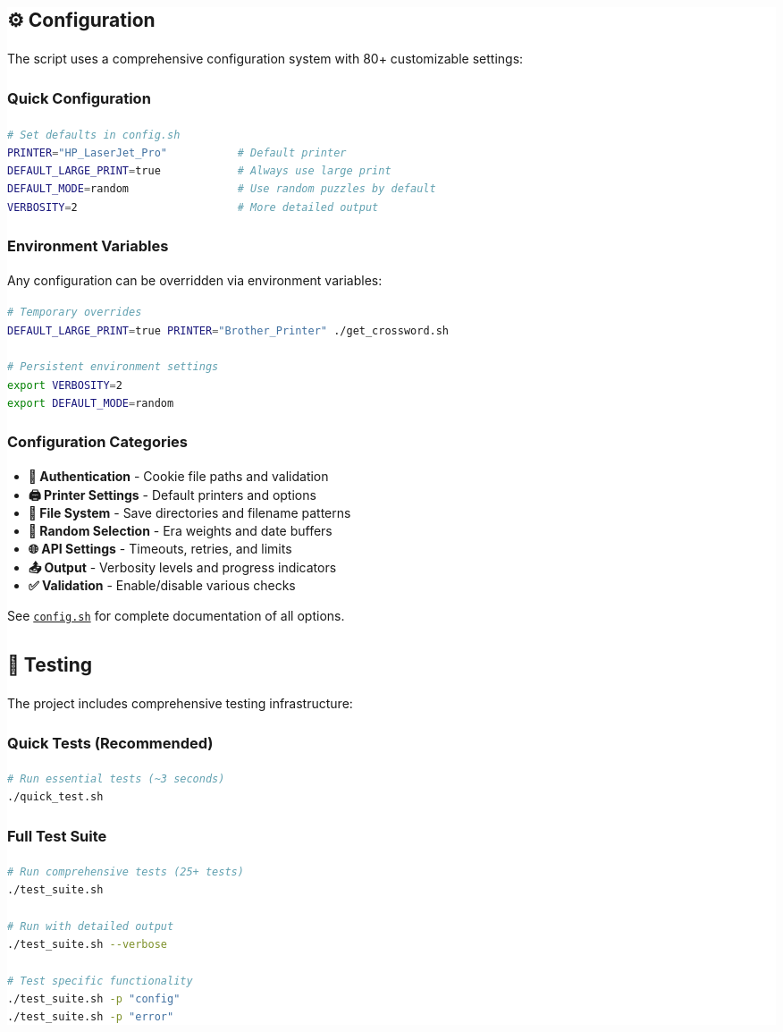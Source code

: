 ## ⚙️ Configuration

The script uses a comprehensive configuration system with 80+ customizable settings:

### Quick Configuration
```bash
# Set defaults in config.sh
PRINTER="HP_LaserJet_Pro"           # Default printer
DEFAULT_LARGE_PRINT=true            # Always use large print
DEFAULT_MODE=random                 # Use random puzzles by default
VERBOSITY=2                         # More detailed output
```

### Environment Variables
Any configuration can be overridden via environment variables:
```bash
# Temporary overrides
DEFAULT_LARGE_PRINT=true PRINTER="Brother_Printer" ./get_crossword.sh

# Persistent environment settings
export VERBOSITY=2
export DEFAULT_MODE=random
```

### Configuration Categories
- **🔐 Authentication** - Cookie file paths and validation
- **🖨️ Printer Settings** - Default printers and options
- **📁 File System** - Save directories and filename patterns  
- **🎲 Random Selection** - Era weights and date buffers
- **🌐 API Settings** - Timeouts, retries, and limits
- **📤 Output** - Verbosity levels and progress indicators
- **✅ Validation** - Enable/disable various checks

See [`config.sh`](config.sh) for complete documentation of all options.

## 🧪 Testing

The project includes comprehensive testing infrastructure:

### Quick Tests (Recommended)
```bash
# Run essential tests (~3 seconds)
./quick_test.sh
```

### Full Test Suite
```bash
# Run comprehensive tests (25+ tests)
./test_suite.sh

# Run with detailed output
./test_suite.sh --verbose

# Test specific functionality
./test_suite.sh -p "config"
./test_suite.sh -p "error"
```
